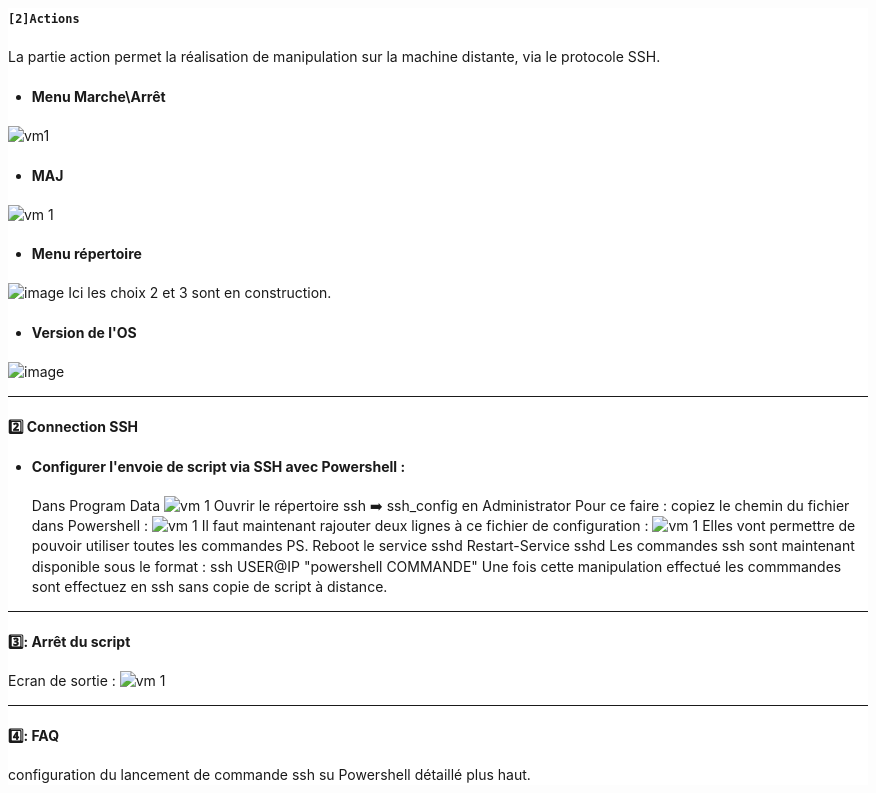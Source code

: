   #### `[2]Actions`
  La partie action permet la réalisation de manipulation sur la machine distante, via le protocole SSH.
  * #### Menu Marche\Arrêt
  ![vm1](https://github.com/user-attachments/assets/4c1a8552-d914-4c97-989d-409e8d385527)
 * #### MAJ
  ![vm 1](https://github.com/user-attachments/assets/4c72442a-128c-4a2b-9c19-5f925e65ad62)
 * #### Menu répertoire
  ![image](https://github.com/user-attachments/assets/344ac286-2d71-4c22-a781-9bda0cc867e2)
   Ici les choix 2 et 3 sont en construction.
  * #### Version de l'OS
  ![image](https://github.com/user-attachments/assets/7618adb2-de5e-4b15-b04a-ab354d769f6c)
 
  ---
  #### :two: Connection SSH
 * #### Configurer l'envoie de script via SSH avec Powershell :
   Dans Program Data
  ![vm 1](https://github.com/user-attachments/assets/6bc77c20-4ddd-492c-80f3-fc6baf86e4f1)
Ouvrir le répertoire ssh :arrow_right: ssh_config en Administrator
Pour ce faire : copiez le chemin du fichier dans Powershell : 
![vm 1](https://github.com/user-attachments/assets/c018abf1-5ca0-40a1-a2b7-a72257bd720a)
Il faut maintenant rajouter deux lignes à ce fichier de configuration :
![vm 1](https://github.com/user-attachments/assets/22e7e82e-53c9-4f5c-a371-7d9b846f2942)
Elles vont permettre de pouvoir utiliser toutes les commandes PS.
Reboot le service sshd
  Restart-Service sshd
Les commandes ssh sont maintenant disponible sous le format :
ssh USER@IP "powershell COMMANDE"
Une fois cette manipulation effectué les commmandes sont effectuez en ssh sans copie de script à distance.  
 
  ---
  #### 3️⃣: Arrêt du script
  Ecran de sortie :
  ![vm 1](https://github.com/user-attachments/assets/bbb88366-6a9a-42e4-a4bf-453caf2717ed)
 
 ---
 #### 4️⃣: FAQ
configuration du lancement de commande ssh su Powershell détaillé plus haut.




















